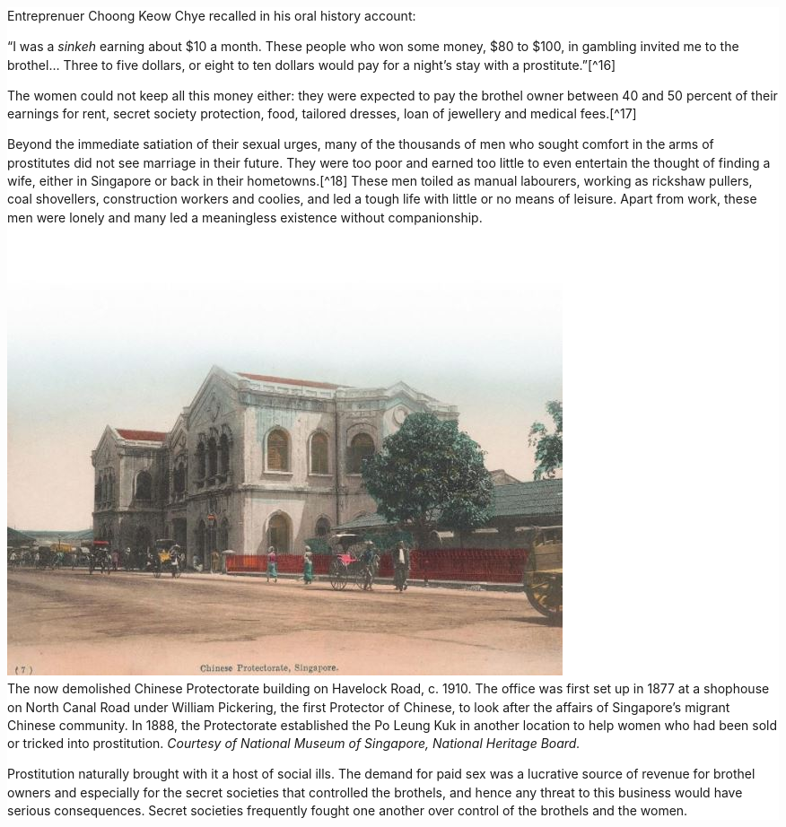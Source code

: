 Entreprenuer Choong Keow Chye recalled in his oral history account:

“I was a *sinkeh* earning about $10 a month. These people who won some money, $80 to $100, in gambling invited me to the brothel… Three to five dollars, or eight to ten dollars would pay for a night’s stay with a prostitute.”[^16]

The women could not keep all this money either: they were expected to pay the brothel owner between 40 and 50 percent of their earnings for rent, secret society protection, food, tailored dresses, loan of jewellery and medical fees.[^17]

Beyond the immediate satiation of their sexual urges, many of the thousands of men who sought comfort in the arms of prostitutes did not see marriage in their future. They were too poor and earned too little to even entertain the thought of finding a wife, either in Singapore or back in their hometowns.[^18] These men toiled as manual labourers, working as rickshaw pullers, coal shovellers, construction workers and coolies, and led a tough life with little or no means of leisure. Apart from work, these men were lonely and many led a meaningless existence without companionship.

<img src="/images/Vol-15-issue-4/when-women-were-commodities/building.JPG">
<div style="background-color: white;">The now demolished Chinese Protectorate building on Havelock Road, c. 1910. The office was first set up in 1877 at a shophouse on North Canal Road under William Pickering, the first Protector of Chinese, to look after the affairs of Singapore’s migrant Chinese community. In 1888, the Protectorate established the Po Leung Kuk in another location to help women who had been sold or tricked into prostitution. <i>Courtesy of National Museum of Singapore, National Heritage Board.
</i></div>

Prostitution naturally brought with it a host of social ills. The demand for paid sex was a lucrative source of revenue for brothel owners and especially for the secret societies that controlled the brothels, and hence any threat to this business would have serious consequences. Secret societies frequently fought one another over control of the brothels and the women.
